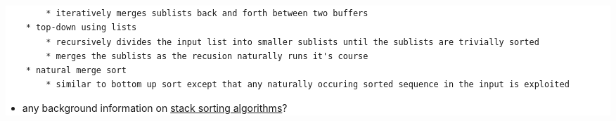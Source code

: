 			* iteratively merges sublists back and forth between two buffers
		* top-down using lists
			* recursively divides the input list into smaller sublists until the sublists are trivially sorted
			* merges the sublists as the recusion naturally runs it's course
		* natural merge sort
			* similar to bottom up sort except that any naturally occuring sorted sequence in the input is exploited








* any background information on [stack sorting algorithms](http://liacs.leidenuniv.nl/~rijnjnvan/ds2013/assets/opdrachten/opdracht1-stacksorting.pdf)?























	
